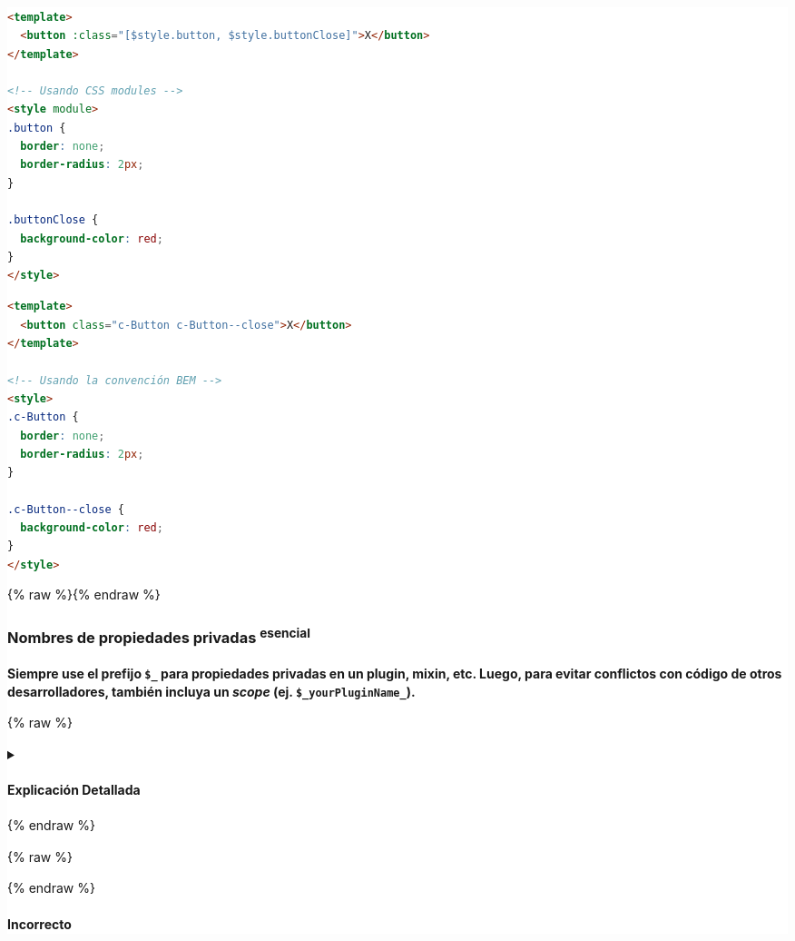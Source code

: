 ``` html
<template>
  <button :class="[$style.button, $style.buttonClose]">X</button>
</template>

<!-- Usando CSS modules -->
<style module>
.button {
  border: none;
  border-radius: 2px;
}

.buttonClose {
  background-color: red;
}
</style>
```

``` html
<template>
  <button class="c-Button c-Button--close">X</button>
</template>

<!-- Usando la convención BEM -->
<style>
.c-Button {
  border: none;
  border-radius: 2px;
}

.c-Button--close {
  background-color: red;
}
</style>
```
{% raw %}</div>{% endraw %}



### Nombres de propiedades privadas <sup data-p="a">esencial</sup>

**Siempre use el prefijo `$_` para propiedades privadas en un plugin, mixin, etc. Luego, para evitar conflictos con código de otros desarrolladores, también incluya un _scope_ (ej. `$_yourPluginName_`).**

{% raw %}
<details><summary>
  <h4>Explicación Detallada</h4>
</summary></details>{% endraw %}

{% raw %}<div class="style-example example-bad">{% endraw %}
#### Incorrecto
